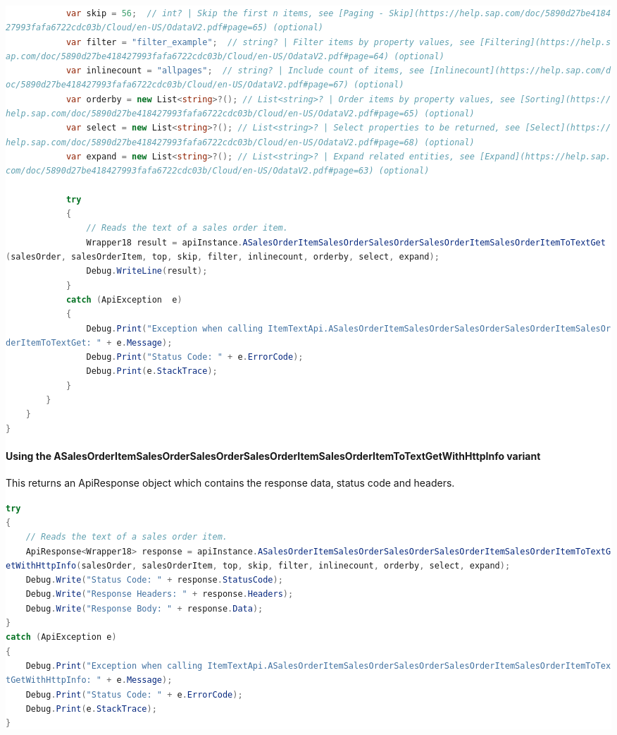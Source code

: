 ```csharp
            var skip = 56;  // int? | Skip the first n items, see [Paging - Skip](https://help.sap.com/doc/5890d27be418427993fafa6722cdc03b/Cloud/en-US/OdataV2.pdf#page=65) (optional) 
            var filter = "filter_example";  // string? | Filter items by property values, see [Filtering](https://help.sap.com/doc/5890d27be418427993fafa6722cdc03b/Cloud/en-US/OdataV2.pdf#page=64) (optional) 
            var inlinecount = "allpages";  // string? | Include count of items, see [Inlinecount](https://help.sap.com/doc/5890d27be418427993fafa6722cdc03b/Cloud/en-US/OdataV2.pdf#page=67) (optional) 
            var orderby = new List<string>?(); // List<string>? | Order items by property values, see [Sorting](https://help.sap.com/doc/5890d27be418427993fafa6722cdc03b/Cloud/en-US/OdataV2.pdf#page=65) (optional) 
            var select = new List<string>?(); // List<string>? | Select properties to be returned, see [Select](https://help.sap.com/doc/5890d27be418427993fafa6722cdc03b/Cloud/en-US/OdataV2.pdf#page=68) (optional) 
            var expand = new List<string>?(); // List<string>? | Expand related entities, see [Expand](https://help.sap.com/doc/5890d27be418427993fafa6722cdc03b/Cloud/en-US/OdataV2.pdf#page=63) (optional) 

            try
            {
                // Reads the text of a sales order item.
                Wrapper18 result = apiInstance.ASalesOrderItemSalesOrderSalesOrderSalesOrderItemSalesOrderItemToTextGet(salesOrder, salesOrderItem, top, skip, filter, inlinecount, orderby, select, expand);
                Debug.WriteLine(result);
            }
            catch (ApiException  e)
            {
                Debug.Print("Exception when calling ItemTextApi.ASalesOrderItemSalesOrderSalesOrderSalesOrderItemSalesOrderItemToTextGet: " + e.Message);
                Debug.Print("Status Code: " + e.ErrorCode);
                Debug.Print(e.StackTrace);
            }
        }
    }
}
```

#### Using the ASalesOrderItemSalesOrderSalesOrderSalesOrderItemSalesOrderItemToTextGetWithHttpInfo variant
This returns an ApiResponse object which contains the response data, status code and headers.

```csharp
try
{
    // Reads the text of a sales order item.
    ApiResponse<Wrapper18> response = apiInstance.ASalesOrderItemSalesOrderSalesOrderSalesOrderItemSalesOrderItemToTextGetWithHttpInfo(salesOrder, salesOrderItem, top, skip, filter, inlinecount, orderby, select, expand);
    Debug.Write("Status Code: " + response.StatusCode);
    Debug.Write("Response Headers: " + response.Headers);
    Debug.Write("Response Body: " + response.Data);
}
catch (ApiException e)
{
    Debug.Print("Exception when calling ItemTextApi.ASalesOrderItemSalesOrderSalesOrderSalesOrderItemSalesOrderItemToTextGetWithHttpInfo: " + e.Message);
    Debug.Print("Status Code: " + e.ErrorCode);
    Debug.Print(e.StackTrace);
}
```
